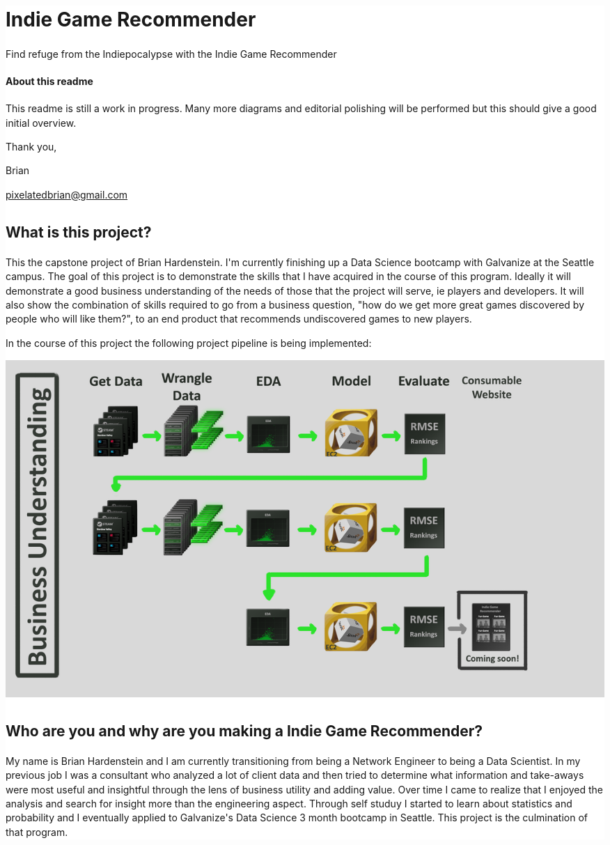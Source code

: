 # Indie Game Recommender
Find refuge from the Indiepocalypse with the Indie Game Recommender

#### About this readme
This readme is still a work in progress. Many more diagrams and editorial polishing will be performed but this should give a good initial overview.  

Thank you, 

Brian 

pixelatedbrian@gmail.com

## What is this project?
This the capstone project of Brian Hardenstein.  I'm currently finishing up a Data Science bootcamp with Galvanize at the Seattle campus. The goal of this project is to demonstrate the skills that I have acquired in the course of this program. Ideally it will demonstrate a good business understanding of the needs of those that the project will serve, ie players and developers. It will also show the combination of skills required to go from a business question, "how do we get more great games discovered by people who will like them?", to an end product that recommends undiscovered games to new players.

In the course of this project the following project pipeline is being implemented:

![Process Pipeline](/imgs/process.png)

## Who are you and why are you making a Indie Game Recommender?
My name is Brian Hardenstein and I am currently transitioning from being a Network Engineer to being a Data Scientist. In my previous job I was a consultant who analyzed a lot of client data and then tried to determine what information and take-aways were most useful and insightful through the lens of business utility and adding value. Over time I came to realize that I enjoyed the analysis and search for insight more than the engineering aspect. Through self studuy I started to learn about statistics and probability and I eventually applied to Galvanize's Data Science 3 month bootcamp in Seattle. This project is the culmination of that program. 
